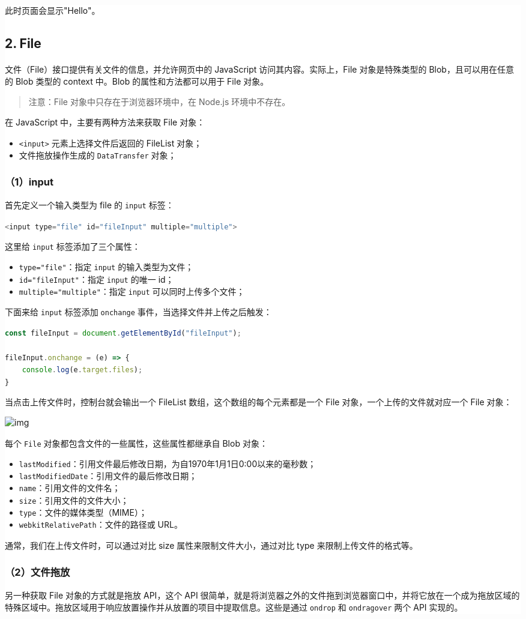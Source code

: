 此时页面会显示"Hello"。

## 2\. File

文件（File）接口提供有关文件的信息，并允许网页中的 JavaScript 访问其内容。实际上，File 对象是特殊类型的 Blob，且可以用在任意的 Blob 类型的 context 中。Blob 的属性和方法都可以用于 File 对象。

> 注意：File 对象中只存在于浏览器环境中，在 Node.js 环境中不存在。

在 JavaScript 中，主要有两种方法来获取 File 对象：

-   `<input>` 元素上选择文件后返回的 FileList 对象；
-   文件拖放操作生成的 `DataTransfer` 对象；

### （1）input

首先定义一个输入类型为 file 的 `input` 标签：

```javascript
<input type="file" id="fileInput" multiple="multiple">
```

这里给 `input` 标签添加了三个属性：

-   `type="file"`：指定 `input` 的输入类型为文件；
-   `id="fileInput"`：指定 `input` 的唯一 id；
-   `multiple="multiple"`：指定 `input` 可以同时上传多个文件；

下面来给 `input` 标签添加 `onchange` 事件，当选择文件并上传之后触发：

```javascript
const fileInput = document.getElementById("fileInput");

fileInput.onchange = (e) => {
    console.log(e.target.files);
}
```

当点击上传文件时，控制台就会输出一个 FileList 数组，这个数组的每个元素都是一个 File 对象，一个上传的文件就对应一个 File 对象：

![img](https://qn.huat.xyz/mac/202406271424438.awebp)



每个 `File` 对象都包含文件的一些属性，这些属性都继承自 Blob 对象：

-   `lastModified`：引用文件最后修改日期，为自1970年1月1日0:00以来的毫秒数；
-   `lastModifiedDate`：引用文件的最后修改日期；
-   `name`：引用文件的文件名；
-   `size`：引用文件的文件大小；
-   `type`：文件的媒体类型（MIME）；
-   `webkitRelativePath`：文件的路径或 URL。

通常，我们在上传文件时，可以通过对比 size 属性来限制文件大小，通过对比 type 来限制上传文件的格式等。

### （2）文件拖放

另一种获取 File 对象的方式就是拖放 API，这个 API 很简单，就是将浏览器之外的文件拖到浏览器窗口中，并将它放在一个成为拖放区域的特殊区域中。拖放区域用于响应放置操作并从放置的项目中提取信息。这些是通过 `ondrop` 和 `ondragover` 两个 API 实现的。
